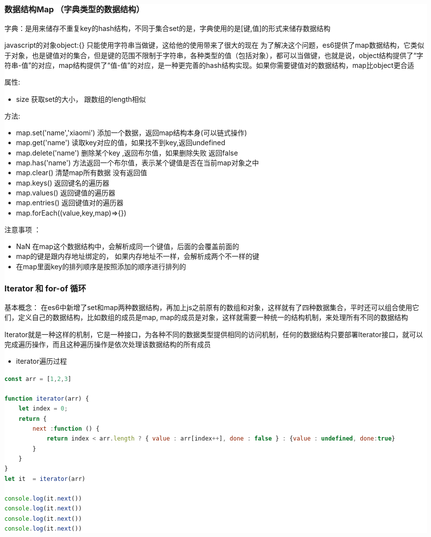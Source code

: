 
### 数据结构Map （字典类型的数据结构）
字典：是用来储存不重复key的hash结构，不同于集合set的是，字典使用的是[键,值]的形式来储存数据结构    

javascript的对象object:{} 只能使用字符串当做键，这给他的使用带来了很大的现在
为了解决这个问题，es6提供了map数据结构，它类似于对象，也是键值对的集合，但是键的范围不限制于字符串，各种类型的值（包括对象），都可以当做键，也就是说，object结构提供了“字符串-值”的对应，map结构提供了“值-值”的对应，是一种更完善的hash结构实现。如果你需要键值对的数据结构，map比object更合适

属性: 

* size 获取set的大小， 跟数组的length相似

方法:

* map.set('name','xiaomi') 添加一个数据，返回map结构本身(可以链式操作)
* map.get('name') 读取key对应的值，如果找不到key,返回undefined
* map.delete('name') 删除某个key ,返回布尔值，如果删除失败 返回false
* map.has('name') 方法返回一个布尔值，表示某个键值是否在当前map对象之中
* map.clear() 清楚map所有数据 没有返回值
* map.keys()  返回键名的遍历器
* map.values()  返回键值的遍历器
* map.entries()  返回键值对的遍历器
* map.forEach((value,key,map)=>{})

注意事项 ：

* NaN 在map这个数据结构中，会解析成同一个键值，后面的会覆盖前面的  
* map的键是跟内存地址绑定的， 如果内存地址不一样，会解析成两个不一样的键
* 在map里面key的排列顺序是按照添加的顺序进行排列的 

### Iterator 和 for-of 循环  
基本概念：
    在es6中新增了set和map两种数据结构，再加上js之前原有的数组和对象，这样就有了四种数据集合，平时还可以组合使用它们，定义自己的数据结构，比如数组的成员是map, map的成员是对象，这样就需要一种统一的结构机制，来处理所有不同的数据结构

Iterator就是一种这样的机制，它是一种接口，为各种不同的数据类型提供相同的访问机制，任何的数据结构只要部署Iterator接口，就可以完成遍历操作，而且这种遍历操作是依次处理该数据结构的所有成员   

* iterator遍历过程

```javascript
const arr = [1,2,3]

function iterator(arr) {
    let index = 0;
    return {
        next :function () {
            return index < arr.length ? { value : arr[index++], done : false } : {value : undefined, done:true}
        }
    }
}
let it  = iterator(arr)

console.log(it.next())
console.log(it.next())
console.log(it.next())
console.log(it.next())
```
